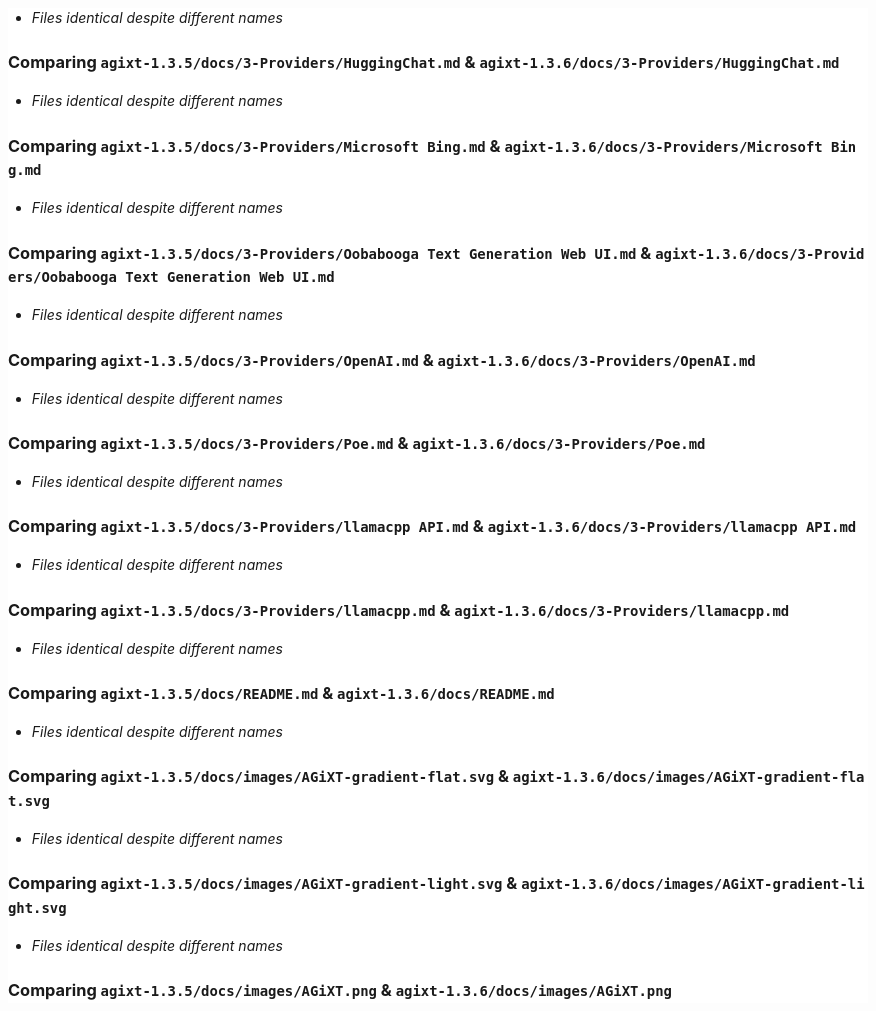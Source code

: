  * *Files identical despite different names*

### Comparing `agixt-1.3.5/docs/3-Providers/HuggingChat.md` & `agixt-1.3.6/docs/3-Providers/HuggingChat.md`

 * *Files identical despite different names*

### Comparing `agixt-1.3.5/docs/3-Providers/Microsoft Bing.md` & `agixt-1.3.6/docs/3-Providers/Microsoft Bing.md`

 * *Files identical despite different names*

### Comparing `agixt-1.3.5/docs/3-Providers/Oobabooga Text Generation Web UI.md` & `agixt-1.3.6/docs/3-Providers/Oobabooga Text Generation Web UI.md`

 * *Files identical despite different names*

### Comparing `agixt-1.3.5/docs/3-Providers/OpenAI.md` & `agixt-1.3.6/docs/3-Providers/OpenAI.md`

 * *Files identical despite different names*

### Comparing `agixt-1.3.5/docs/3-Providers/Poe.md` & `agixt-1.3.6/docs/3-Providers/Poe.md`

 * *Files identical despite different names*

### Comparing `agixt-1.3.5/docs/3-Providers/llamacpp API.md` & `agixt-1.3.6/docs/3-Providers/llamacpp API.md`

 * *Files identical despite different names*

### Comparing `agixt-1.3.5/docs/3-Providers/llamacpp.md` & `agixt-1.3.6/docs/3-Providers/llamacpp.md`

 * *Files identical despite different names*

### Comparing `agixt-1.3.5/docs/README.md` & `agixt-1.3.6/docs/README.md`

 * *Files identical despite different names*

### Comparing `agixt-1.3.5/docs/images/AGiXT-gradient-flat.svg` & `agixt-1.3.6/docs/images/AGiXT-gradient-flat.svg`

 * *Files identical despite different names*

### Comparing `agixt-1.3.5/docs/images/AGiXT-gradient-light.svg` & `agixt-1.3.6/docs/images/AGiXT-gradient-light.svg`

 * *Files identical despite different names*

### Comparing `agixt-1.3.5/docs/images/AGiXT.png` & `agixt-1.3.6/docs/images/AGiXT.png`

